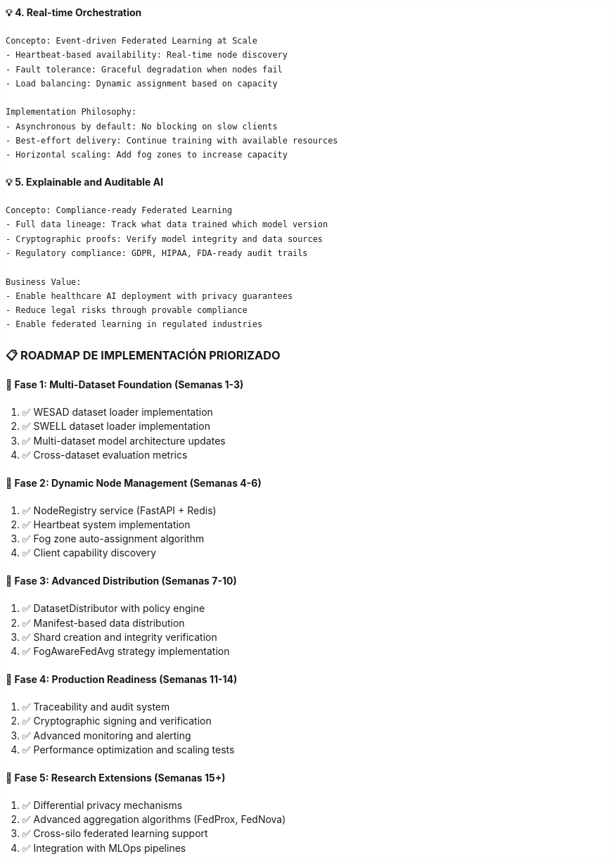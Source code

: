 #### 💡 **4. Real-time Orchestration**
```
Concepto: Event-driven Federated Learning at Scale
- Heartbeat-based availability: Real-time node discovery
- Fault tolerance: Graceful degradation when nodes fail
- Load balancing: Dynamic assignment based on capacity

Implementation Philosophy:
- Asynchronous by default: No blocking on slow clients
- Best-effort delivery: Continue training with available resources
- Horizontal scaling: Add fog zones to increase capacity
```

#### 💡 **5. Explainable and Auditable AI**
```
Concepto: Compliance-ready Federated Learning
- Full data lineage: Track what data trained which model version
- Cryptographic proofs: Verify model integrity and data sources
- Regulatory compliance: GDPR, HIPAA, FDA-ready audit trails

Business Value:
- Enable healthcare AI deployment with privacy guarantees
- Reduce legal risks through provable compliance
- Enable federated learning in regulated industries
```

### 📋 **ROADMAP DE IMPLEMENTACIÓN PRIORIZADO**

#### 🚀 **Fase 1: Multi-Dataset Foundation (Semanas 1-3)**
1. ✅ WESAD dataset loader implementation
2. ✅ SWELL dataset loader implementation  
3. ✅ Multi-dataset model architecture updates
4. ✅ Cross-dataset evaluation metrics

#### 🚀 **Fase 2: Dynamic Node Management (Semanas 4-6)**
1. ✅ NodeRegistry service (FastAPI + Redis)
2. ✅ Heartbeat system implementation
3. ✅ Fog zone auto-assignment algorithm
4. ✅ Client capability discovery

#### 🚀 **Fase 3: Advanced Distribution (Semanas 7-10)**
1. ✅ DatasetDistributor with policy engine
2. ✅ Manifest-based data distribution  
3. ✅ Shard creation and integrity verification
4. ✅ FogAwareFedAvg strategy implementation

#### 🚀 **Fase 4: Production Readiness (Semanas 11-14)**
1. ✅ Traceability and audit system
2. ✅ Cryptographic signing and verification
3. ✅ Advanced monitoring and alerting
4. ✅ Performance optimization and scaling tests

#### 🚀 **Fase 5: Research Extensions (Semanas 15+)**
1. ✅ Differential privacy mechanisms
2. ✅ Advanced aggregation algorithms (FedProx, FedNova)
3. ✅ Cross-silo federated learning support
4. ✅ Integration with MLOps pipelines